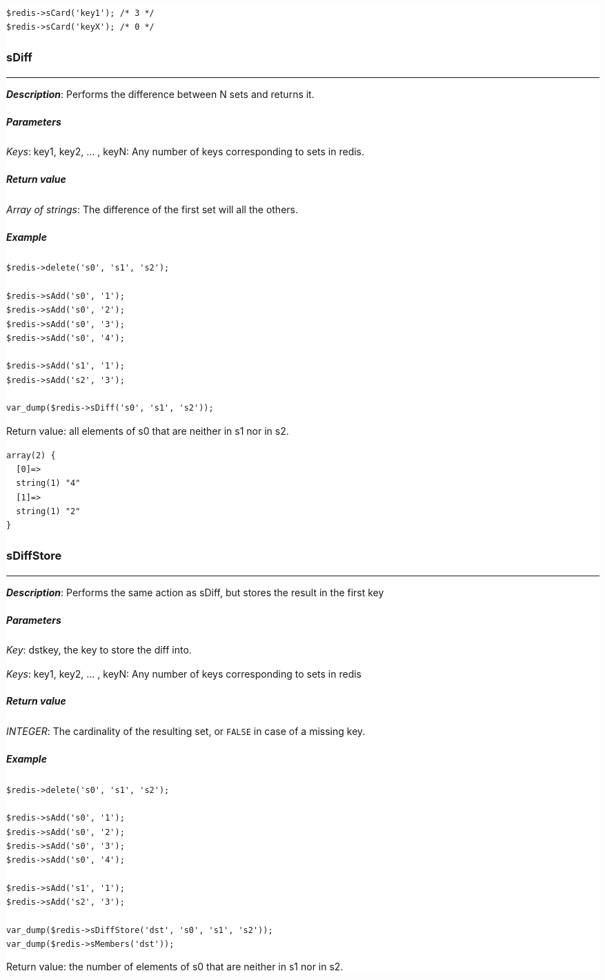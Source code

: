 ~~~
$redis->sCard('key1'); /* 3 */
$redis->sCard('keyX'); /* 0 */
~~~

### sDiff
-----
_**Description**_: Performs the difference between N sets and returns it.

##### *Parameters*
*Keys*: key1, key2, ... , keyN: Any number of keys corresponding to sets in redis.

##### *Return value*
*Array of strings*: The difference of the first set will all the others.

##### *Example*
~~~
$redis->delete('s0', 's1', 's2');

$redis->sAdd('s0', '1');
$redis->sAdd('s0', '2');
$redis->sAdd('s0', '3');
$redis->sAdd('s0', '4');

$redis->sAdd('s1', '1');
$redis->sAdd('s2', '3');

var_dump($redis->sDiff('s0', 's1', 's2'));
~~~
Return value: all elements of s0 that are neither in s1 nor in s2.
~~~
array(2) {
  [0]=>
  string(1) "4"
  [1]=>
  string(1) "2"
}
~~~

### sDiffStore
-----
_**Description**_: Performs the same action as sDiff, but stores the result in the first key
##### *Parameters*
*Key*: dstkey, the key to store the diff into.

*Keys*: key1, key2, ... , keyN: Any number of keys corresponding to sets in redis
##### *Return value*
*INTEGER*: The cardinality of the resulting set, or `FALSE` in case of a missing key.

##### *Example*
~~~
$redis->delete('s0', 's1', 's2');

$redis->sAdd('s0', '1');
$redis->sAdd('s0', '2');
$redis->sAdd('s0', '3');
$redis->sAdd('s0', '4');

$redis->sAdd('s1', '1');
$redis->sAdd('s2', '3');

var_dump($redis->sDiffStore('dst', 's0', 's1', 's2'));
var_dump($redis->sMembers('dst'));
~~~
Return value: the number of elements of s0 that are neither in s1 nor in s2.